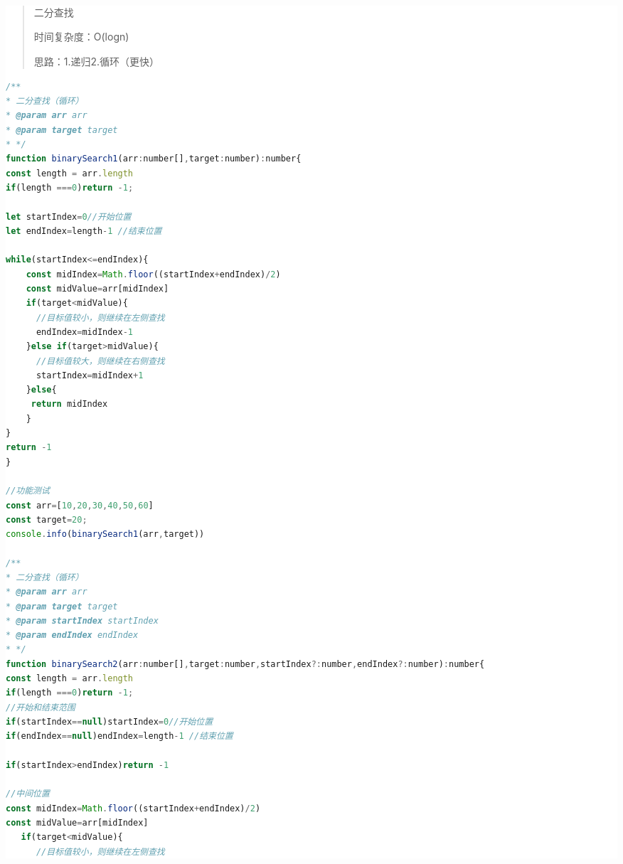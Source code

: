 >
>二分查找 
>
>时间复杂度：O(logn)
>
>思路：1.递归2.循环（更快）

```js
/**
* 二分查找（循环）
* @param arr arr
* @param target target
* */
function binarySearch1(arr:number[],target:number):number{
const length = arr.length
if(length ===0)return -1;

let startIndex=0//开始位置
let endIndex=length-1 //结束位置

while(startIndex<=endIndex){
    const midIndex=Math.floor((startIndex+endIndex)/2)
    const midValue=arr[midIndex]
    if(target<midValue){
      //目标值较小，则继续在左侧查找
      endIndex=midIndex-1
    }else if(target>midValue){
      //目标值较大，则继续在右侧查找
      startIndex=midIndex+1
    }else{
     return midIndex
    }
}
return -1
}

//功能测试
const arr=[10,20,30,40,50,60]
const target=20;
console.info(binarySearch1(arr,target))

/**
* 二分查找（循环）
* @param arr arr
* @param target target
* @param startIndex startIndex
* @param endIndex endIndex
* */
function binarySearch2(arr:number[],target:number,startIndex?:number,endIndex?:number):number{
const length = arr.length
if(length ===0)return -1;
//开始和结束范围
if(startIndex==null)startIndex=0//开始位置
if(endIndex==null)endIndex=length-1 //结束位置

if(startIndex>endIndex)return -1

//中间位置
const midIndex=Math.floor((startIndex+endIndex)/2)
const midValue=arr[midIndex]
   if(target<midValue){
      //目标值较小，则继续在左侧查找
